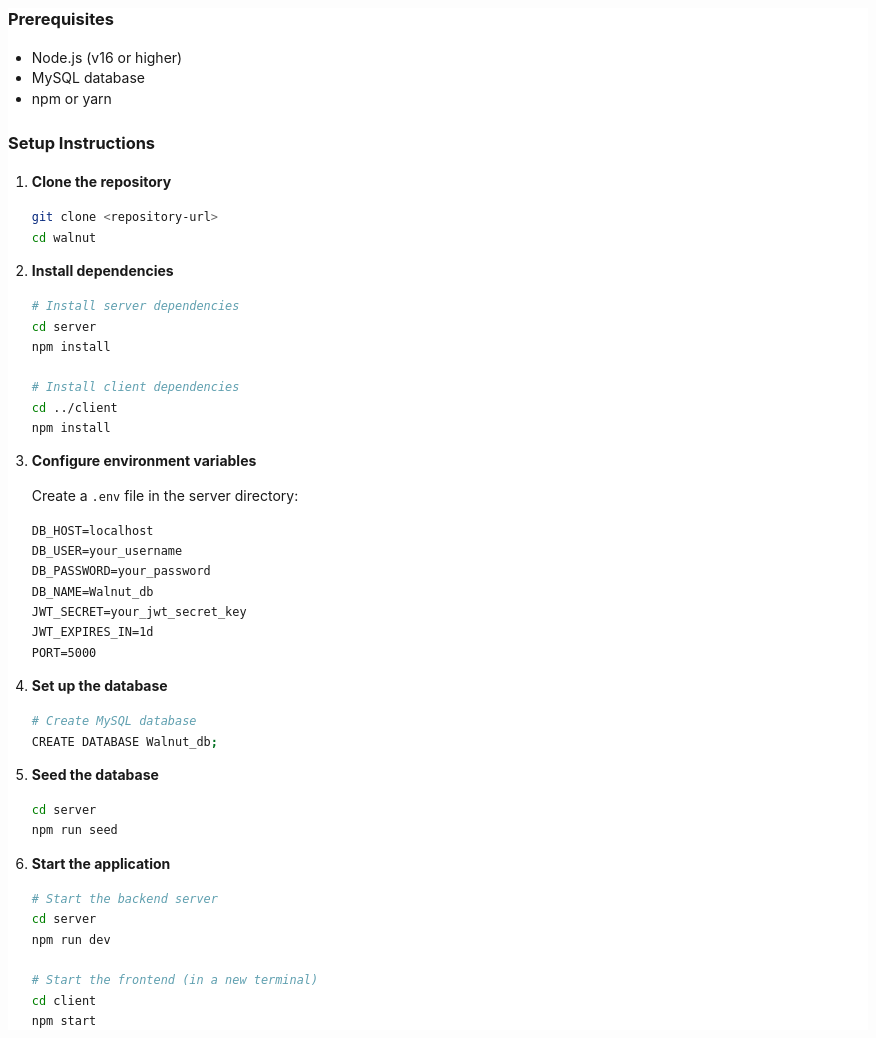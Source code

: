 ### Prerequisites
- Node.js (v16 or higher)
- MySQL database
- npm or yarn

### Setup Instructions

1. **Clone the repository**
   ```bash
   git clone <repository-url>
   cd walnut
   ```

2. **Install dependencies**
   ```bash
   # Install server dependencies
   cd server
   npm install

   # Install client dependencies
   cd ../client
   npm install
   ```

3. **Configure environment variables**
   
   Create a `.env` file in the server directory:
   ```env
   DB_HOST=localhost
   DB_USER=your_username
   DB_PASSWORD=your_password
   DB_NAME=Walnut_db
   JWT_SECRET=your_jwt_secret_key
   JWT_EXPIRES_IN=1d
   PORT=5000
   ```

4. **Set up the database**
   ```bash
   # Create MySQL database
   CREATE DATABASE Walnut_db;
   ```

5. **Seed the database**
   ```bash
   cd server
   npm run seed
   ```

6. **Start the application**
   ```bash
   # Start the backend server
   cd server
   npm run dev

   # Start the frontend (in a new terminal)
   cd client
   npm start
   ```
